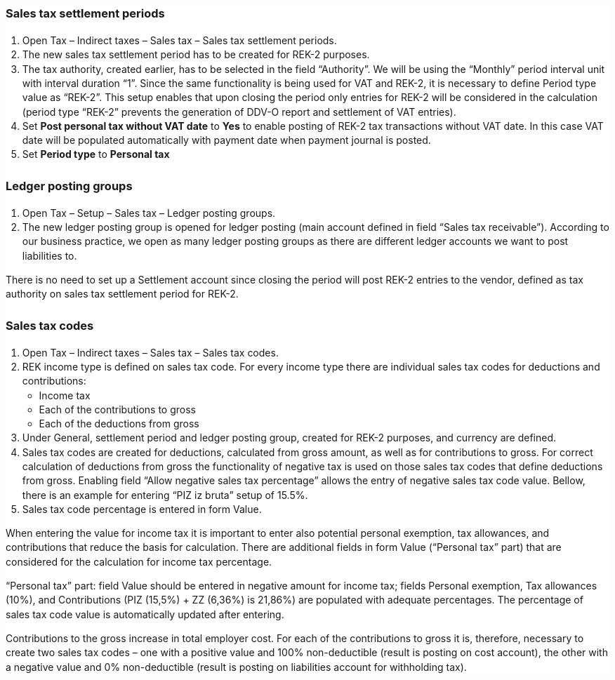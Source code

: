 ### Sales tax settlement periods

1. Open Tax – Indirect taxes – Sales tax – Sales tax settlement periods.
2. The new sales tax settlement period has to be created for REK-2 purposes.
3. The tax authority, created earlier, has to be selected in the field “Authority”. We will be using the “Monthly” period interval unit with interval duration “1”. Since the same functionality is being used for VAT and REK-2, it is necessary to define Period type value as “REK-2”. This setup enables that upon closing the period only entries for REK-2 will be considered in the calculation (period type “REK-2” prevents the generation of DDV-O report and settlement of VAT entries).
4. Set **Post personal tax without VAT date** to **Yes** to enable posting of REK-2 tax transactions without VAT date. In this case VAT date will be populated automatically with payment date when payment journal is posted.  
5. Set **Period type** to **Personal tax**

### Ledger posting groups

1. Open Tax – Setup – Sales tax – Ledger posting groups.
2. The new ledger posting group is opened for ledger posting (main account defined in field “Sales tax receivable”). According to our business practice, we open as many ledger posting groups as there are different ledger accounts we want to post liabilities to.
 
There is no need to set up a Settlement account since closing the period will post REK-2 entries to the vendor, defined as tax authority on sales tax settlement period for REK-2. 

### Sales tax codes

1. Open Tax – Indirect taxes – Sales tax – Sales tax codes.
2. REK income type is defined on sales tax code. For every income type there are individual sales tax codes for deductions and contributions:
   - Income tax
   - Each of the contributions to gross
   - Each of the deductions from gross 
3. Under General, settlement period and ledger posting group, created for REK-2 purposes, and currency are defined. 
4. Sales tax codes are created for deductions, calculated from gross amount, as well as for contributions to gross. For correct calculation of deductions from gross the functionality of negative tax is used on those sales tax codes that define deductions from gross. Enabling field “Allow negative sales tax percentage” allows the entry of negative sales tax code value. Bellow, there is an example for entering “PIZ iz bruta” setup of 15.5%. 
5. Sales tax code percentage is entered in form Value.

When entering the value for income tax it is important to enter also potential personal exemption, tax allowances, and contributions that reduce the basis for calculation.  There are additional fields in form Value (“Personal tax” part) that are considered for the calculation for income tax percentage.  
 
“Personal tax” part: field Value should be entered in negative amount for income tax; fields Personal exemption, Tax allowances (10%), and Contributions (PIZ (15,5%) + ZZ (6,36%) is 21,86%) are populated with adequate percentages. The percentage of sales tax code value is automatically updated after entering. 

Contributions to the gross increase in total employer cost. For each of the contributions to gross it is, therefore, necessary to create two sales tax codes – one with a positive value and 100% non-deductible (result is posting on cost account), the other with a negative value and 0% non-deductible (result is posting on liabilities account for withholding tax). 
 